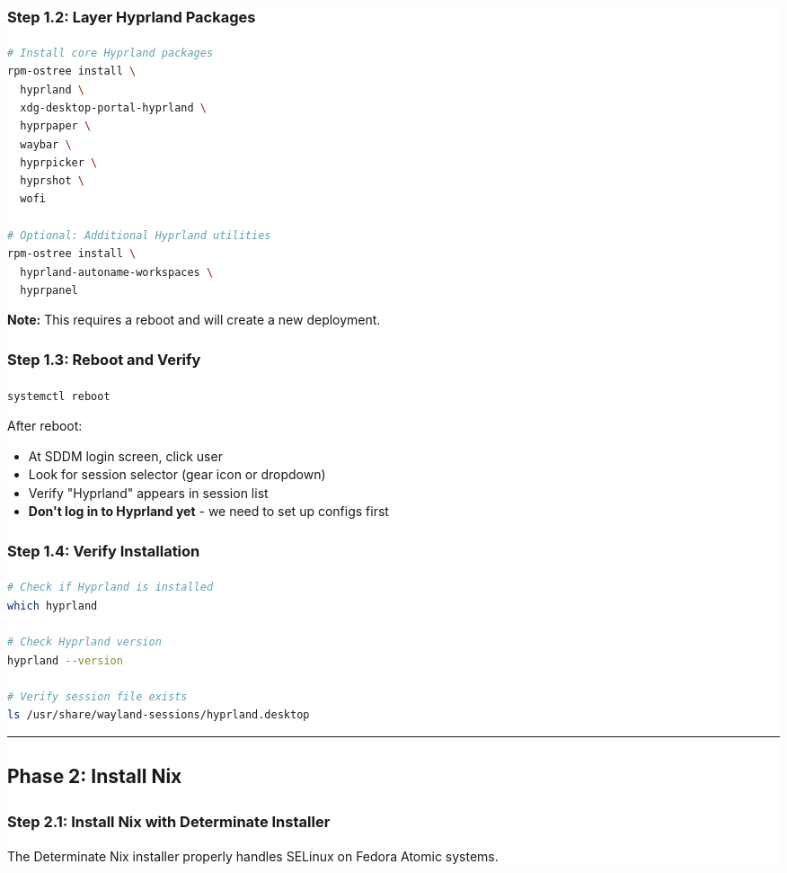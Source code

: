 ### Step 1.2: Layer Hyprland Packages

```bash
# Install core Hyprland packages
rpm-ostree install \
  hyprland \
  xdg-desktop-portal-hyprland \
  hyprpaper \
  waybar \
  hyprpicker \
  hyprshot \
  wofi

# Optional: Additional Hyprland utilities
rpm-ostree install \
  hyprland-autoname-workspaces \
  hyprpanel
```

**Note:** This requires a reboot and will create a new deployment.

### Step 1.3: Reboot and Verify

```bash
systemctl reboot
```

After reboot:
- At SDDM login screen, click user
- Look for session selector (gear icon or dropdown)
- Verify "Hyprland" appears in session list
- **Don't log in to Hyprland yet** - we need to set up configs first

### Step 1.4: Verify Installation

```bash
# Check if Hyprland is installed
which hyprland

# Check Hyprland version
hyprland --version

# Verify session file exists
ls /usr/share/wayland-sessions/hyprland.desktop
```

---

## Phase 2: Install Nix

### Step 2.1: Install Nix with Determinate Installer

The Determinate Nix installer properly handles SELinux on Fedora Atomic systems.
